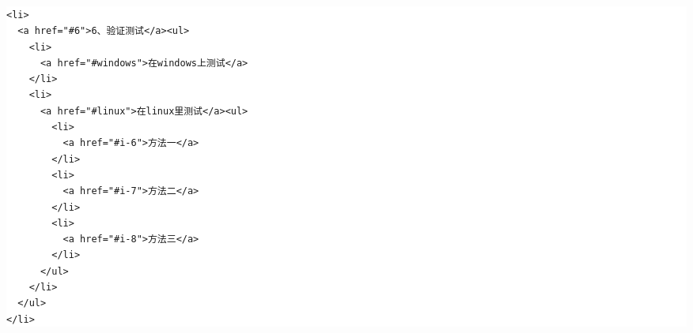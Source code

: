     <li>
      <a href="#6">6、验证测试</a><ul>
        <li>
          <a href="#windows">在windows上测试</a>
        </li>
        <li>
          <a href="#linux">在linux里测试</a><ul>
            <li>
              <a href="#i-6">方法一</a>
            </li>
            <li>
              <a href="#i-7">方法二</a>
            </li>
            <li>
              <a href="#i-8">方法三</a>
            </li>
          </ul>
        </li>
      </ul>
    </li>
  </ul>
</div>